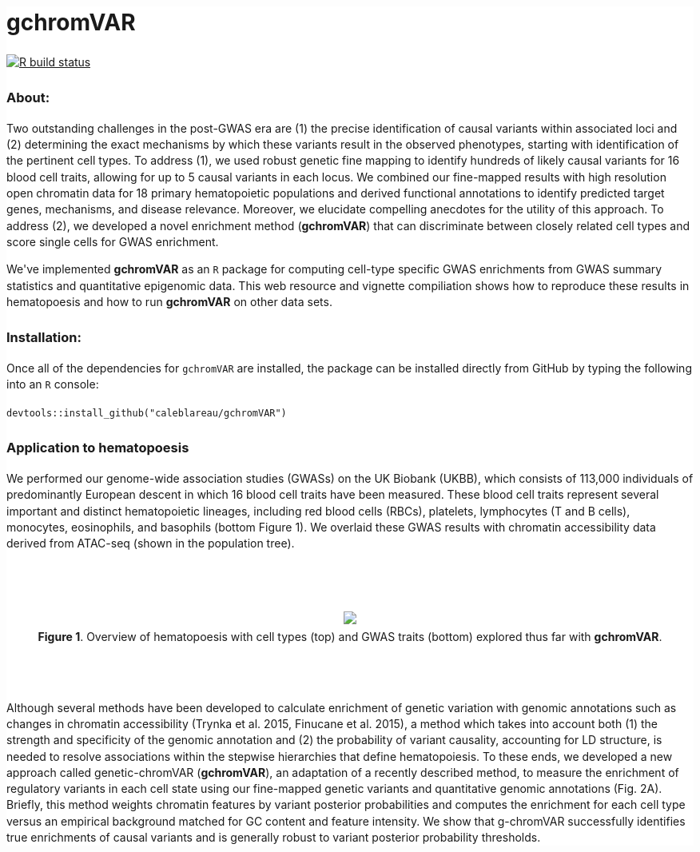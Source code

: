 # gchromVAR

[![R build
status](https://github.com/caleblareau/gchromVAR/workflows/rworkflows/badge.svg)](https://github.com/caleblareau/gchromVAR/actions)

### About:

Two outstanding challenges in the post-GWAS era are (1) the precise identification of causal variants within associated loci and (2) determining the exact mechanisms by which these variants result in the observed phenotypes, starting with identification of the pertinent cell types. To address (1), we used robust genetic fine mapping to identify hundreds of likely causal variants for 16 blood cell traits, allowing for up to 5 causal variants in each locus. We combined our fine-mapped results with high resolution open chromatin data for 18 primary hematopoietic populations and derived functional annotations to identify predicted target genes, mechanisms, and disease relevance. Moreover, we elucidate compelling anecdotes for the utility of this approach. To address (2), we developed a novel enrichment method (**gchromVAR**) that can discriminate between closely related cell types and score single cells for GWAS enrichment. 

We've implemented **gchromVAR** as an `R` package for computing cell-type specific GWAS enrichments from GWAS summary statistics and quantitative epigenomic data. This web resource and vignette compiliation shows how to reproduce these results in hematopoesis and how to run **gchromVAR** on other data sets. 

### Installation:

Once all of the dependencies for `gchromVAR` are installed, the package can be installed 
directly from GitHub by typing the following into an `R` console:

```
devtools::install_github("caleblareau/gchromVAR")
```


### Application to hematopoesis

We performed our genome-wide association studies (GWASs) on the UK Biobank (UKBB), which consists of 113,000 individuals of predominantly European descent in which 16 blood cell traits have been measured. These blood cell traits represent several important and distinct hematopoietic lineages, including red blood cells (RBCs), platelets, lymphocytes (T and B cells), monocytes, eosinophils, and basophils (bottom Figure 1). We overlaid these GWAS results with chromatin accessibility data derived from ATAC-seq (shown in the population tree). 

<p align="center">
  <br><br><br>
  <img src="vignettes/media/overview_Heme.png" width="40%"/><br>
  <b>Figure 1</b>. Overview of hematopoesis with cell types (top) and GWAS traits (bottom) explored thus far with <b>gchromVAR</b>. 
</p><br><br>

Although several methods have been developed to calculate enrichment of genetic variation with genomic annotations such as changes in chromatin accessibility (Trynka et al. 2015, Finucane et al. 2015), a method which takes into account both (1) the strength and specificity of the genomic annotation and (2) the probability of variant causality, accounting for LD structure, is needed to resolve associations within the stepwise hierarchies that define hematopoiesis. To these ends, we developed a new approach called genetic-chromVAR (**gchromVAR**), an adaptation of a recently described method, to measure the enrichment of regulatory variants in each cell state using our fine-mapped genetic variants and quantitative genomic annotations (Fig. 2A). Briefly, this method weights chromatin features by variant posterior probabilities and computes the enrichment for each cell type versus an empirical background matched for GC content and feature intensity. We show that g-chromVAR successfully identifies true enrichments of causal variants and is generally robust to variant posterior probability thresholds.
